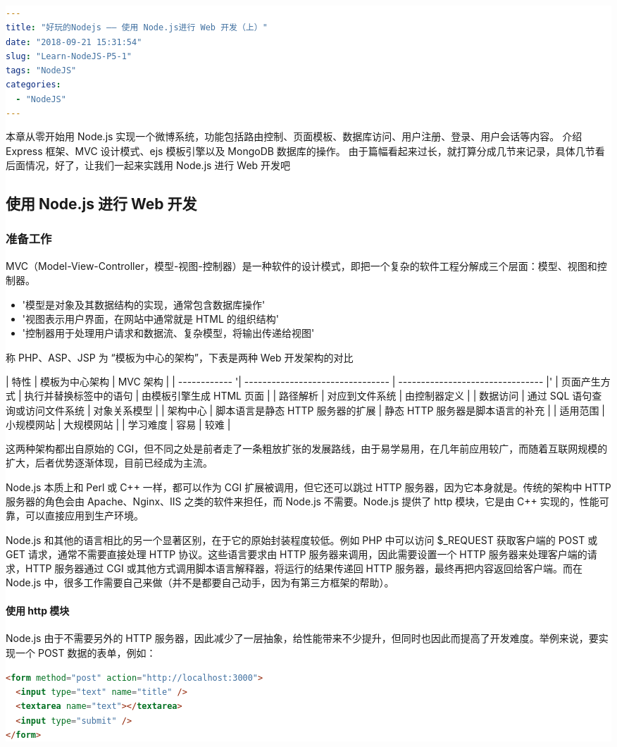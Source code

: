 ```yaml
---
title: "好玩的Nodejs —— 使用 Node.js进行 Web 开发（上）"
date: "2018-09-21 15:31:54"
slug: "Learn-NodeJS-P5-1"
tags: "NodeJS"
categories:
  - "NodeJS"
---
```


本章从零开始用 Node.js 实现一个微博系统，功能包括路由控制、页面模板、数据库访问、用户注册、登录、用户会话等内容。
介绍 Express 框架、MVC 设计模式、ejs 模板引擎以及 MongoDB 数据库的操作。
由于篇幅看起来过长，就打算分成几节来记录，具体几节看后面情况，好了，让我们一起来实践用 Node.js 进行 Web 开发吧

## 使用 Node.js 进行 Web 开发

### 准备工作

MVC（Model-View-Controller，模型-视图-控制器）是一种软件的设计模式，即把一个复杂的软件工程分解成三个层面：模型、视图和控制器。

- '模型是对象及其数据结构的实现，通常包含数据库操作'
- '视图表示用户界面，在网站中通常就是 HTML 的组织结构'
- '控制器用于处理用户请求和数据流、复杂模型，将输出传递给视图'

称 PHP、ASP、JSP 为 “模板为中心的架构”，下表是两种 Web 开发架构的对比

| 特性 | 模板为中心架构 | MVC 架构 |
| ------------ '| -------------------------------- | -------------------------------- |'
| 页面产生方式 | 执行并替换标签中的语句 | 由模板引擎生成 HTML 页面 |
| 路径解析 | 对应到文件系统 | 由控制器定义 |
| 数据访问 | 通过 SQL 语句查询或访问文件系统 | 对象关系模型 |
| 架构中心 | 脚本语言是静态 HTTP 服务器的扩展 | 静态 HTTP 服务器是脚本语言的补充 |
| 适用范围 | 小规模网站 | 大规模网站 |
| 学习难度 | 容易 | 较难 |

这两种架构都出自原始的 CGI，但不同之处是前者走了一条粗放扩张的发展路线，由于易学易用，在几年前应用较广，而随着互联网规模的扩大，后者优势逐渐体现，目前已经成为主流。

Node.js 本质上和 Perl 或 C++ 一样，都可以作为 CGI 扩展被调用，但它还可以跳过 HTTP 服务器，因为它本身就是。传统的架构中 HTTP 服务器的角色会由 Apache、Nginx、IIS 之类的软件来担任，而 Node.js 不需要。Node.js 提供了 http 模块，它是由 C++ 实现的，性能可靠，可以直接应用到生产环境。

Node.js 和其他的语言相比的另一个显著区别，在于它的原始封装程度较低。例如 PHP 中可以访问 $\_REQUEST 获取客户端的 POST 或 GET 请求，通常不需要直接处理 HTTP 协议。这些语言要求由 HTTP 服务器来调用，因此需要设置一个 HTTP 服务器来处理客户端的请求，HTTP 服务器通过 CGI 或其他方式调用脚本语言解释器，将运行的结果传递回 HTTP 服务器，最终再把内容返回给客户端。而在 Node.js 中，很多工作需要自己来做（并不是都要自己动手，因为有第三方框架的帮助）。

#### 使用 http 模块

Node.js 由于不需要另外的 HTTP 服务器，因此减少了一层抽象，给性能带来不少提升，但同时也因此而提高了开发难度。举例来说，要实现一个 POST 数据的表单，例如：

```html
<form method="post" action="http://localhost:3000">
  <input type="text" name="title" />
  <textarea name="text"></textarea>
  <input type="submit" />
</form>
```
